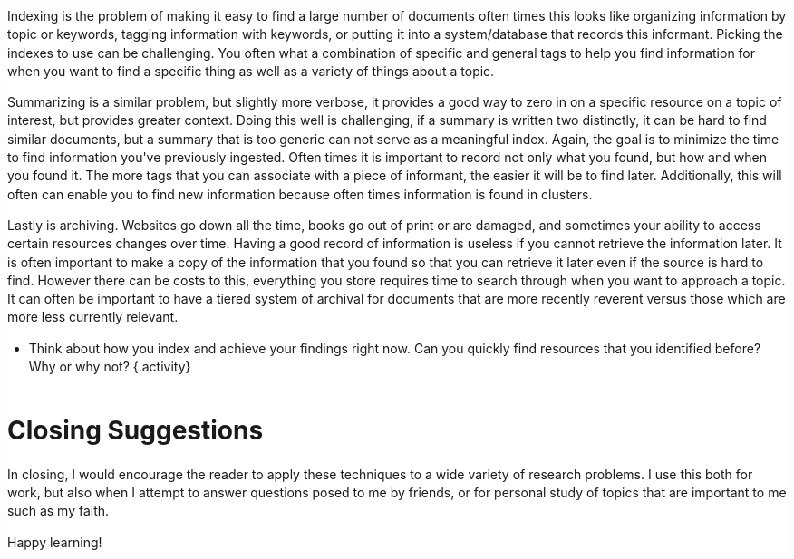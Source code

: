 Indexing is the problem of making it easy to find a large number of documents often times this looks like organizing information by topic or keywords, tagging information with keywords, or putting it into a system/database that records this informant. Picking the indexes to use can be challenging.  You often what a combination of specific and general tags to help you find information for when you want to find a specific thing as well as a variety of things about a topic.

Summarizing is a similar problem, but slightly more verbose, it provides a good way to zero in on a specific resource on a topic of interest, but provides greater context.  Doing this well is challenging, if a summary is written two distinctly, it can be hard to find similar documents, but a summary that is too generic can not serve as a meaningful index.  Again, the goal is to minimize the time to find information you've previously ingested. Often times it is important to record not only what you found, but how and when you found it.  The more tags that you can associate with a piece of informant, the easier it will be to find later.  Additionally, this will often can enable you to find new information because often times information is found in clusters.

Lastly is archiving.  Websites go down all the time, books go out of print or are damaged, and sometimes your ability to access certain resources changes over time.  Having a good record of information is useless if you cannot retrieve the information later.  It is often important to make a copy of the information that you found so that you can retrieve it later even if the source is hard to find.  However there can be costs to this, everything you store requires time to search through when you want to approach a topic.  It can often be important to have a tiered system of archival for documents that are more recently reverent versus those which are more less currently relevant.

+ Think about how you index and achieve your findings right now.  Can you quickly find resources that you identified before?  Why or why not?
{.activity}


# Closing Suggestions

In closing, I would encourage the reader to apply these techniques to a wide variety of research problems.  I use this both for work, but also when I attempt to answer questions posed to me by friends, or for personal study of topics that are important to me such as my faith.

Happy learning!
